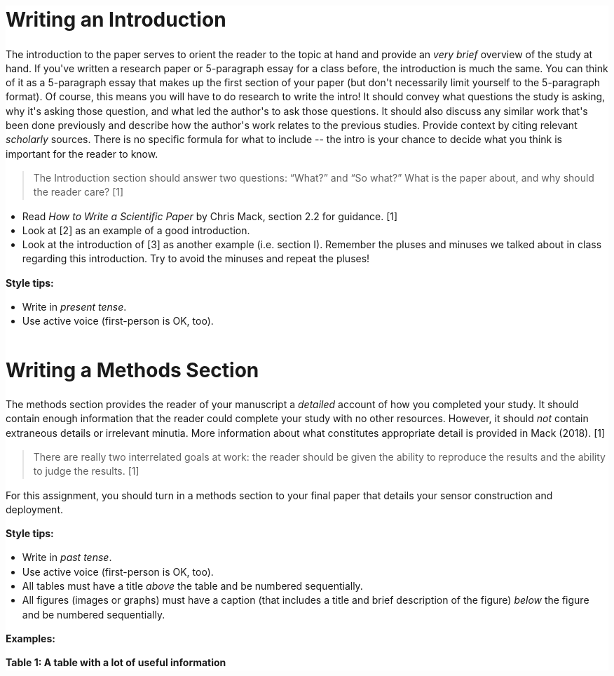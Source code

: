 <a id="intro"/>

# Writing an Introduction

The introduction to the paper serves to orient the reader to the topic at hand and provide an *very brief* overview of the study at hand.  If you've written a research paper or 5-paragraph essay for a class before, the introduction is much the same.  You can think of it as a 5-paragraph essay that makes up the first section of your paper (but don't necessarily limit yourself to the 5-paragraph format).  Of course, this means you will have to do research to write the intro!  It should convey what questions the study is asking, why it's asking those question, and what led the author's to ask those questions.  It should also discuss any similar work that's been done previously and describe how the author's work relates to the previous studies.  Provide context by citing relevant *scholarly* sources.  There is no specific formula for what to include -- the intro is your chance to decide what you think is important for the reader to know.

> The Introduction section should answer two questions: “What?” and “So what?” What is the paper about, and why should the reader care? [1]

- Read *How to Write a Scientific Paper* by Chris Mack, section 2.2 for guidance. [1]
- Look at [2] as an example of a good introduction.
- Look at the introduction of [3] as another example (i.e. section I).  Remember the pluses and minuses we talked about in class regarding this introduction.  Try to avoid the minuses and repeat the pluses!

**Style tips:**  

  - Write in *present tense*.
  - Use active voice (first-person is OK, too).

<a id="methods"/>

# Writing a Methods Section

The methods section provides the reader of your manuscript a *detailed* account of how you completed your study.  It should contain enough information that the reader could complete your study with no other resources.  However, it should *not* contain extraneous details or irrelevant minutia.  More information about what constitutes appropriate detail is provided in Mack (2018). [1]

> There are really two interrelated goals at work: the reader should be given the ability to reproduce the results and the ability to judge the results. [1]

For this assignment, you should turn in a methods section to your final paper that details your sensor construction and deployment.  

**Style tips:**  

  - Write in *past tense*.
  - Use active voice (first-person is OK, too).
  - All tables must have a title *above* the table and be numbered sequentially.
  - All figures (images or graphs) must have a caption (that includes a title and brief description of the figure) *below* the figure and be numbered sequentially.

  **Examples:**

  **Table 1: A table with a lot of useful information**  
